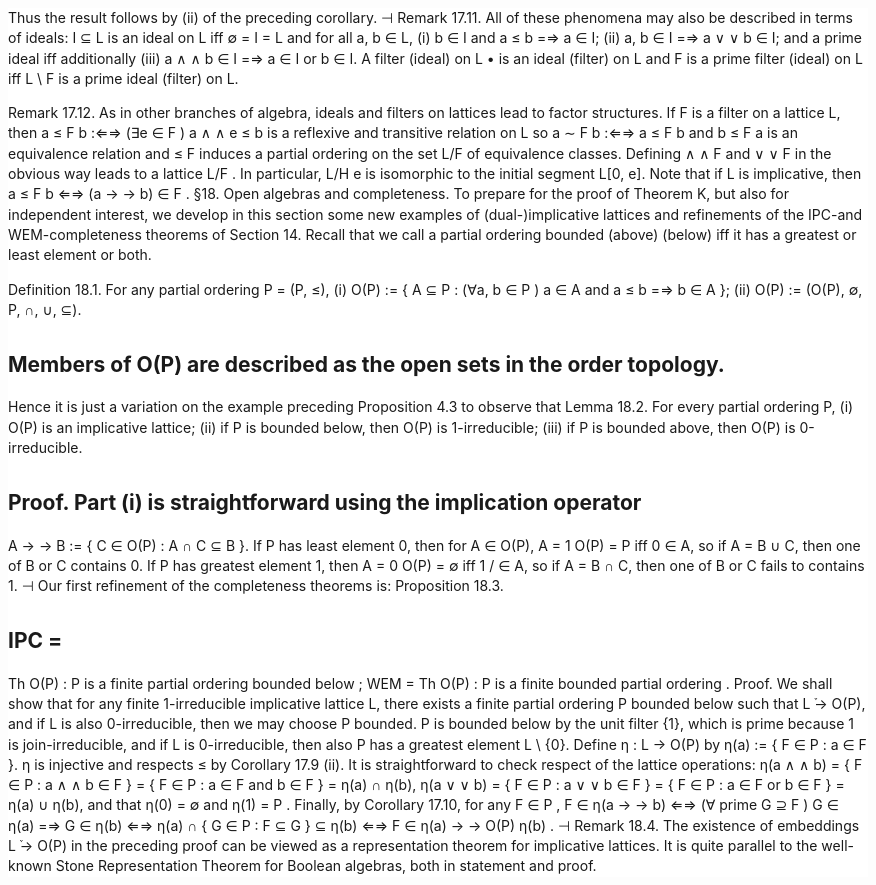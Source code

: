 Thus the result follows by (ii) of the preceding corollary. ⊣ Remark 17.11. All of these phenomena may also be described in terms of ideals: I ⊆ L is an ideal on L iff ∅ = I = L and for all a, b ∈ L, (i) b ∈ I and a ≤ b =⇒ a ∈ I; (ii) a, b ∈ I =⇒ a ∨ ∨ b ∈ I; and a prime ideal iff additionally (iii) a ∧ ∧ b ∈ I =⇒ a ∈ I or b ∈ I. A filter (ideal) on L • is an ideal (filter) on L and F is a prime filter (ideal) on L iff L \ F is a prime ideal (filter) on L.

Remark 17.12. As in other branches of algebra, ideals and filters on lattices lead to factor structures. If F is a filter on a lattice L, then
a ≤ F b :⇐⇒ (∃e ∈ F ) a ∧ ∧ e ≤ b
is a reflexive and transitive relation on L so
a ∼ F b :⇐⇒ a ≤ F b and b ≤ F a
is an equivalence relation and ≤ F induces a partial ordering on the set L/F of equivalence classes. Defining ∧ ∧ F and ∨ ∨ F in the obvious way leads to a lattice L/F . In particular, L/H e is isomorphic to the initial segment
L[0, e]. Note that if L is implicative, then a ≤ F b ⇐⇒ (a → → b) ∈ F . §18.
Open algebras and completeness. To prepare for the proof of Theorem K, but also for independent interest, we develop in this section some new examples of (dual-)implicative lattices and refinements of the IPC-and WEM-completeness theorems of Section 14. Recall that we call a partial ordering bounded (above) (below) iff it has a greatest or least element or both.

Definition 18.1. For any partial ordering P = (P, ≤),
(i) O(P) := { A ⊆ P : (∀a, b ∈ P ) a ∈ A and a ≤ b =⇒ b ∈ A }; (ii) O(P) := (O(P), ∅, P, ∩, ∪, ⊆).

## Members of O(P) are described as the open sets in the order topology.

Hence it is just a variation on the example preceding Proposition 4.3 to observe that Lemma 18.2. For every partial ordering P,
(i) O(P) is an implicative lattice; (ii) if P is bounded below, then O(P) is 1-irreducible; (iii) if P is bounded above, then O(P) is 0-irreducible.

## Proof. Part (i) is straightforward using the implication operator
A → → B := { C ∈ O(P) : A ∩ C ⊆ B }.
If P has least element 0, then for A ∈ O(P),
A = 1 O(P) = P iff 0 ∈ A, so if A = B ∪ C, then one of B or C contains 0. If P has greatest element 1, then A = 0 O(P) = ∅ iff 1 / ∈ A, so if A = B ∩ C, then one of B or C fails to contains 1. ⊣
Our first refinement of the completeness theorems is:
Proposition 18.3.

## IPC =

Th O(P) : P is a finite partial ordering bounded below ;
WEM = Th O(P) : P is a finite bounded partial ordering .
Proof. We shall show that for any finite 1-irreducible implicative lattice L, there exists a finite partial ordering P bounded below such that L ֒→ O(P), and if L is also 0-irreducible, then we may choose P bounded. P is bounded below by the unit filter {1}, which is prime because 1 is join-irreducible, and if L is 0-irreducible, then also P has a greatest element
L \ {0}. Define η : L → O(P) by η(a) := { F ∈ P : a ∈ F }.
η is injective and respects ≤ by Corollary 17.9 (ii). It is straightforward to check respect of the lattice operations:
η(a ∧ ∧ b) = { F ∈ P : a ∧ ∧ b ∈ F } = { F ∈ P : a ∈ F and b ∈ F } = η(a) ∩ η(b), η(a ∨ ∨ b) = { F ∈ P : a ∨ ∨ b ∈ F } = { F ∈ P : a ∈ F or b ∈ F } = η(a) ∪ η(b),
and that η(0) = ∅ and η(1) = P . Finally, by Corollary 17.10, for any F ∈ P ,
F ∈ η(a → → b) ⇐⇒ (∀ prime G ⊇ F ) G ∈ η(a) =⇒ G ∈ η(b) ⇐⇒ η(a) ∩ { G ∈ P : F ⊆ G } ⊆ η(b) ⇐⇒ F ∈ η(a) → → O(P) η(b) . ⊣
Remark 18.4. The existence of embeddings L ֒→ O(P) in the preceding proof can be viewed as a representation theorem for implicative lattices. It is quite parallel to the well-known Stone Representation Theorem for Boolean algebras, both in statement and proof.
